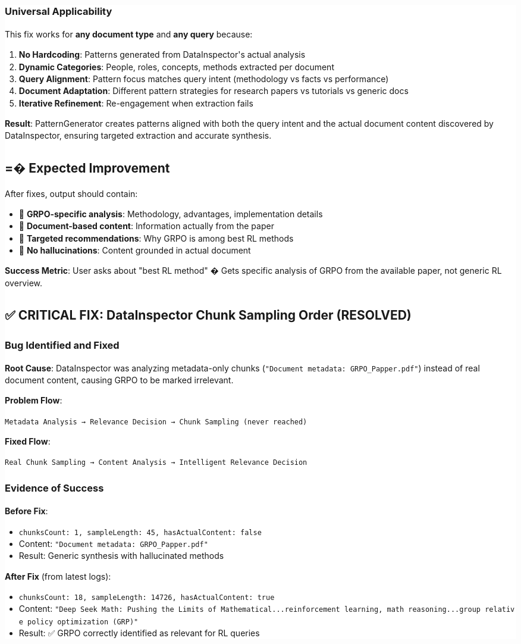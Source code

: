 ### **Universal Applicability**

This fix works for **any document type** and **any query** because:

1. **No Hardcoding**: Patterns generated from DataInspector's actual analysis
2. **Dynamic Categories**: People, roles, concepts, methods extracted per document
3. **Query Alignment**: Pattern focus matches query intent (methodology vs facts vs performance)
4. **Document Adaptation**: Different pattern strategies for research papers vs tutorials vs generic docs
5. **Iterative Refinement**: Re-engagement when extraction fails

**Result**: PatternGenerator creates patterns aligned with both the query intent and the actual document content discovered by DataInspector, ensuring targeted extraction and accurate synthesis.

## =� **Expected Improvement**

After fixes, output should contain:
-  **GRPO-specific analysis**: Methodology, advantages, implementation details
-  **Document-based content**: Information actually from the paper
-  **Targeted recommendations**: Why GRPO is among best RL methods
-  **No hallucinations**: Content grounded in actual document

**Success Metric**: User asks about "best RL method" � Gets specific analysis of GRPO from the available paper, not generic RL overview.

## ✅ **CRITICAL FIX: DataInspector Chunk Sampling Order (RESOLVED)**

### **Bug Identified and Fixed**
**Root Cause**: DataInspector was analyzing metadata-only chunks (`"Document metadata: GRPO_Papper.pdf"`) instead of real document content, causing GRPO to be marked irrelevant.

**Problem Flow**: 
```
Metadata Analysis → Relevance Decision → Chunk Sampling (never reached)
```

**Fixed Flow**:
```
Real Chunk Sampling → Content Analysis → Intelligent Relevance Decision
```

### **Evidence of Success**
**Before Fix**:
- `chunksCount: 1, sampleLength: 45, hasActualContent: false`
- Content: `"Document metadata: GRPO_Papper.pdf"`
- Result: Generic synthesis with hallucinated methods

**After Fix** (from latest logs):
- `chunksCount: 18, sampleLength: 14726, hasActualContent: true` 
- Content: `"Deep Seek Math: Pushing the Limits of Mathematical...reinforcement learning, math reasoning...group relative policy optimization (GRP)"`
- Result: ✅ GRPO correctly identified as relevant for RL queries

